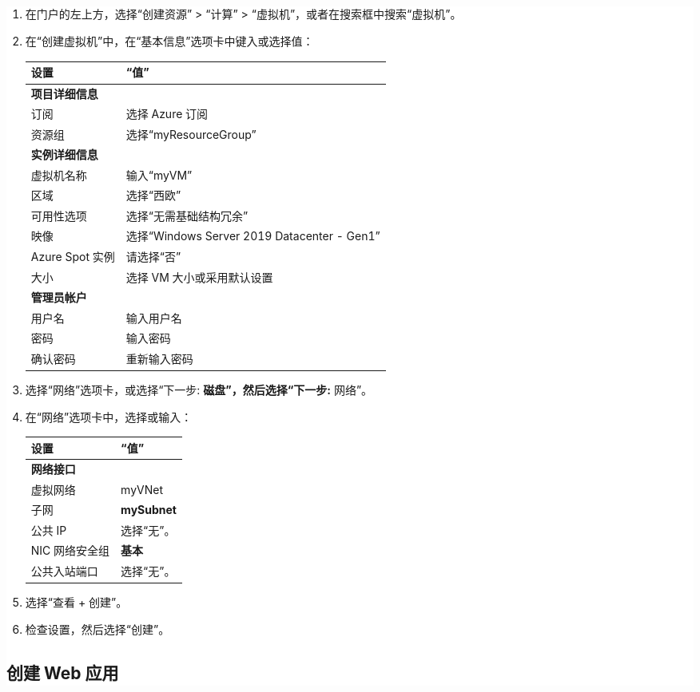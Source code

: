 
1. 在门户的左上方，选择“创建资源” > “计算” > “虚拟机”，或者在搜索框中搜索“虚拟机”。   
   
2. 在“创建虚拟机”中，在“基本信息”选项卡中键入或选择值：

    | 设置 | “值”                                          |
    |-----------------------|----------------------------------|
    | **项目详细信息** |  |
    | 订阅 | 选择 Azure 订阅 |
    | 资源组 | 选择“myResourceGroup” |
    | **实例详细信息** |  |
    | 虚拟机名称 | 输入“myVM” |
    | 区域 | 选择“西欧” |
    | 可用性选项 | 选择“无需基础结构冗余” |
    | 映像 | 选择“Windows Server 2019 Datacenter - Gen1” |
    | Azure Spot 实例 | 请选择“否” |
    | 大小 | 选择 VM 大小或采用默认设置 |
    | **管理员帐户** |  |
    | 用户名 | 输入用户名 |
    | 密码 | 输入密码 |
    | 确认密码 | 重新输入密码 |

3. 选择“网络”选项卡，或选择“下一步: **磁盘”，然后选择“下一步:** 网络”。
  
4. 在“网络”选项卡中，选择或输入：

    | 设置 | “值” |
    |-|-|
    | **网络接口** |  |
    | 虚拟网络 | myVNet |
    | 子网 | **mySubnet** |
    | 公共 IP | 选择“无”。 |
    | NIC 网络安全组 | **基本**|
    | 公共入站端口 | 选择“无”。 |
   
5. 选择“查看 + 创建”。 
  
6. 检查设置，然后选择“创建”。

## <a name="create-web-app"></a>创建 Web 应用
